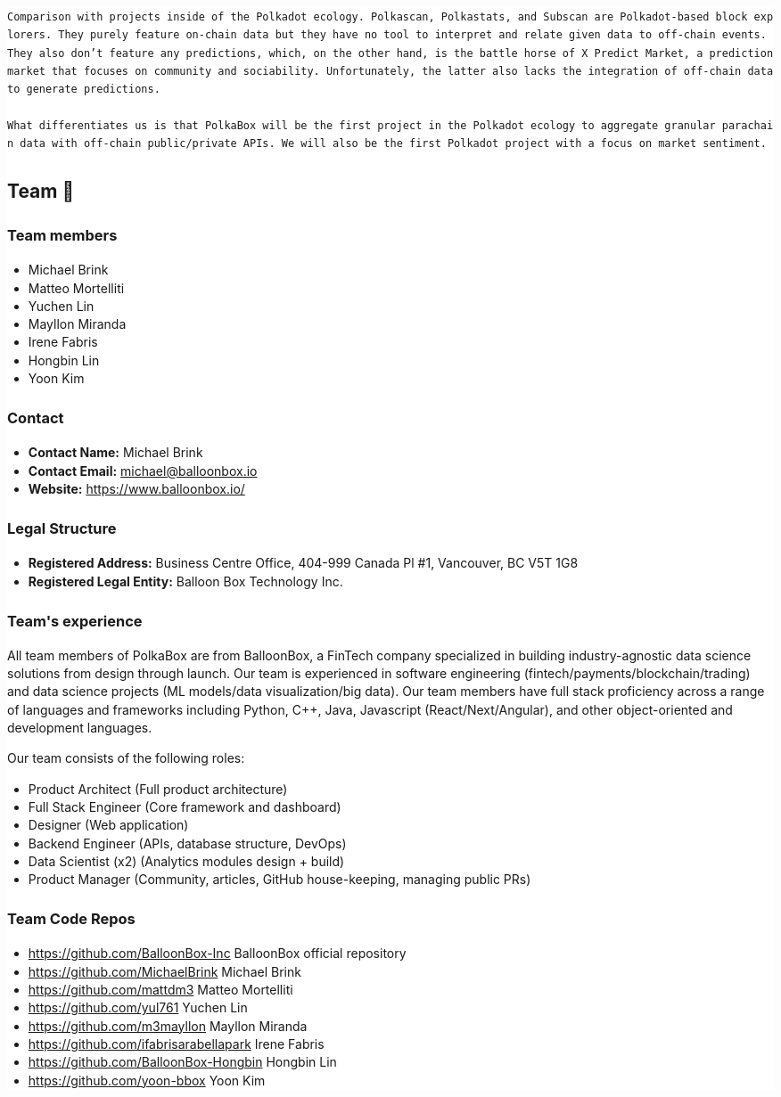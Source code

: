    Comparison with projects inside of the Polkadot ecology. Polkascan, Polkastats, and Subscan are Polkadot-based block explorers. They purely feature on-chain data but they have no tool to interpret and relate given data to off-chain events. They also don’t feature any predictions, which, on the other hand, is the battle horse of X Predict Market, a prediction market that focuses on community and sociability. Unfortunately, the latter also lacks the integration of off-chain data to generate predictions.

    What differentiates us is that PolkaBox will be the first project in the Polkadot ecology to aggregate granular parachain data with off-chain public/private APIs. We will also be the first Polkadot project with a focus on market sentiment.
 
## Team :busts_in_silhouette:
### Team members
* Michael Brink
* Matteo Mortelliti
* Yuchen Lin
* Mayllon Miranda
* Irene Fabris
* Hongbin Lin
* Yoon Kim
 
### Contact
- **Contact Name:** Michael Brink
- **Contact Email:** michael@balloonbox.io 
- **Website:** https://www.balloonbox.io/
 
### Legal Structure
- **Registered Address:** Business Centre Office, 404-999 Canada Pl #1, Vancouver, BC V5T 1G8
- **Registered Legal Entity:** Balloon Box Technology Inc. 
 
### Team's experience
All team members of PolkaBox are from BalloonBox, a FinTech company specialized in building industry-agnostic data science solutions from design through launch. Our team is experienced in software engineering (fintech/payments/blockchain/trading) and data science projects (ML models/data visualization/big data). Our team members have full stack proficiency across a range of languages and frameworks including Python, C++, Java, Javascript (React/Next/Angular), and other object-oriented and development languages. 


Our team consists of the following roles:

- Product Architect (Full product architecture) 
- Full Stack Engineer (Core framework and dashboard)
- Designer (Web application)
- Backend Engineer (APIs, database structure, DevOps)
- Data Scientist (x2) (Analytics modules design + build)
- Product Manager (Community, articles, GitHub house-keeping, managing public PRs)

### Team Code Repos
- https://github.com/BalloonBox-Inc BalloonBox official repository
- https://github.com/MichaelBrink Michael Brink
- https://github.com/mattdm3 Matteo Mortelliti
- https://github.com/yul761 Yuchen Lin
- https://github.com/m3mayllon Mayllon Miranda
- https://github.com/ifabrisarabellapark Irene Fabris
- https://github.com/BalloonBox-Hongbin Hongbin Lin
- https://github.com/yoon-bbox Yoon Kim
 